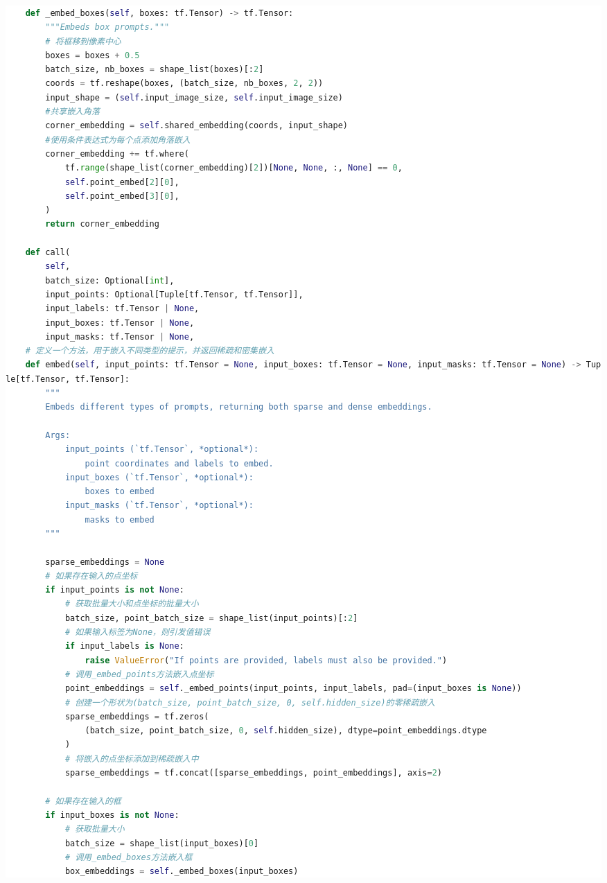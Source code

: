 ```py  
    def _embed_boxes(self, boxes: tf.Tensor) -> tf.Tensor:
        """Embeds box prompts."""
        # 将框移到像素中心
        boxes = boxes + 0.5  
        batch_size, nb_boxes = shape_list(boxes)[:2]
        coords = tf.reshape(boxes, (batch_size, nb_boxes, 2, 2))
        input_shape = (self.input_image_size, self.input_image_size)
        #共享嵌入角落
        corner_embedding = self.shared_embedding(coords, input_shape)
        #使用条件表达式为每个点添加角落嵌入
        corner_embedding += tf.where(
            tf.range(shape_list(corner_embedding)[2])[None, None, :, None] == 0,
            self.point_embed[2][0],
            self.point_embed[3][0],
        )
        return corner_embedding

    def call(
        self,
        batch_size: Optional[int],
        input_points: Optional[Tuple[tf.Tensor, tf.Tensor]],
        input_labels: tf.Tensor | None,
        input_boxes: tf.Tensor | None,
        input_masks: tf.Tensor | None,
    # 定义一个方法，用于嵌入不同类型的提示，并返回稀疏和密集嵌入
    def embed(self, input_points: tf.Tensor = None, input_boxes: tf.Tensor = None, input_masks: tf.Tensor = None) -> Tuple[tf.Tensor, tf.Tensor]:
        """
        Embeds different types of prompts, returning both sparse and dense embeddings.

        Args:
            input_points (`tf.Tensor`, *optional*):
                point coordinates and labels to embed.
            input_boxes (`tf.Tensor`, *optional*):
                boxes to embed
            input_masks (`tf.Tensor`, *optional*):
                masks to embed
        """

        sparse_embeddings = None
        # 如果存在输入的点坐标
        if input_points is not None:
            # 获取批量大小和点坐标的批量大小
            batch_size, point_batch_size = shape_list(input_points)[:2]
            # 如果输入标签为None，则引发值错误
            if input_labels is None:
                raise ValueError("If points are provided, labels must also be provided.")
            # 调用_embed_points方法嵌入点坐标
            point_embeddings = self._embed_points(input_points, input_labels, pad=(input_boxes is None))
            # 创建一个形状为(batch_size, point_batch_size, 0, self.hidden_size)的零稀疏嵌入
            sparse_embeddings = tf.zeros(
                (batch_size, point_batch_size, 0, self.hidden_size), dtype=point_embeddings.dtype
            )
            # 将嵌入的点坐标添加到稀疏嵌入中
            sparse_embeddings = tf.concat([sparse_embeddings, point_embeddings], axis=2)
        
        # 如果存在输入的框
        if input_boxes is not None:
            # 获取批量大小
            batch_size = shape_list(input_boxes)[0]
            # 调用_embed_boxes方法嵌入框
            box_embeddings = self._embed_boxes(input_boxes)
```